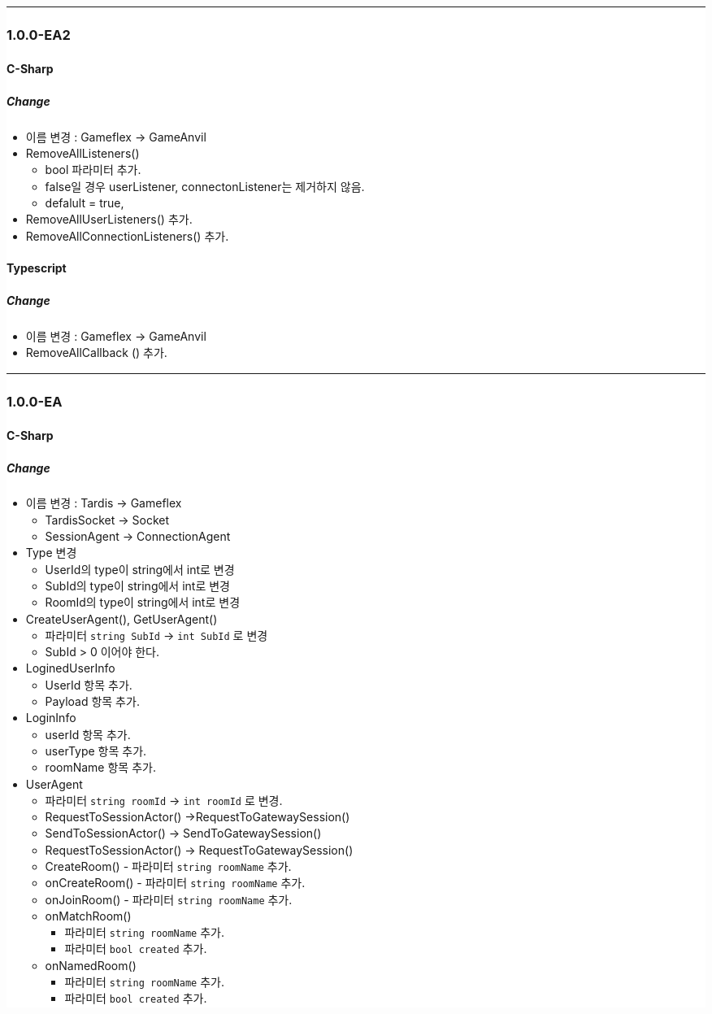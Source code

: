 -----



 ### 1.0.0-EA2

#### C-Sharp
##### Change

* 이름 변경 : Gameflex -> GameAnvil
* RemoveAllListeners() 
    * bool 파라미터 추가.
    * false일 경우 userListener, connectonListener는 제거하지 않음.
    * defalult = true,
* RemoveAllUserListeners() 추가.
* RemoveAllConnectionListeners() 추가.

#### Typescript
##### Change

* 이름 변경 : Gameflex -> GameAnvil
* RemoveAllCallback () 추가.

-----




### 1.0.0-EA


#### C-Sharp
##### Change

* 이름 변경 : Tardis -> Gameflex
    * TardisSocket -> Socket
    * SessionAgent -> ConnectionAgent
* Type 변경
    * UserId의 type이 string에서 int로 변경
    * SubId의 type이 string에서 int로 변경
    * RoomId의 type이 string에서 int로 변경
* CreateUserAgent(), GetUserAgent()
    * 파라미터 `string SubId` -> `int SubId` 로 변경
    * SubId > 0 이어야 한다.
* LoginedUserInfo
    * UserId 항목 추가.
    * Payload 항목 추가.
* LoginInfo
    * userId 항목 추가.
    * userType 항목 추가.
    * roomName 항목 추가.
* UserAgent
    *  파라미터 `string roomId` -> `int roomId` 로 변경.
    * RequestToSessionActor() ->RequestToGatewaySession()
    * SendToSessionActor() -> SendToGatewaySession()
    * RequestToSessionActor() -> RequestToGatewaySession()
    * CreateRoom() - 파라미터 `string roomName` 추가.
    * onCreateRoom() - 파라미터 `string roomName` 추가.
    * onJoinRoom() - 파라미터 `string roomName` 추가.
    * onMatchRoom() 
        * 파라미터 `string roomName` 추가.
        * 파라미터 `bool created` 추가.
    * onNamedRoom()
        * 파라미터 `string roomName` 추가.
        * 파라미터 `bool created` 추가.
